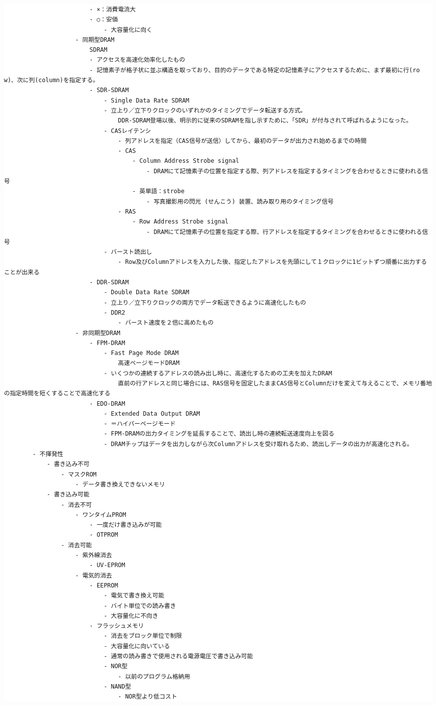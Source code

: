                             - ×：消費電流大  
                            - ○：安価  
                                - 大容量化に向く  
                        - 同期型DRAM  
                            SDRAM  
                            - アクセスを高速化効率化したもの  
                            - 記憶素子が格子状に並ぶ構造を取っており、目的のデータである特定の記憶素子にアクセスするために、まず最初に行(row)、次に列(column)を指定する。  
                            - SDR-SDRAM  
                                - Single Data Rate SDRAM  
                                - 立上り／立下りクロックのいずれかのタイミングでデータ転送する方式。  
                                    DDR-SDRAM登場以後、明示的に従来のSDRAMを指し示すために、「SDR」が付与されて呼ばれるようになった。  
                                - CASレイテンシ  
                                    - 列アドレスを指定（CAS信号が送信）してから、最初のデータが出力され始めるまでの時間  
                                    - CAS  
                                        - Column Address Strobe signal  
                                            - DRAMにて記憶素子の位置を指定する際、列アドレスを指定するタイミングを合わせるときに使われる信号  
                                        - 英単語：strobe  
                                            - 写真撮影用の閃光 (せんこう) 装置、読み取り用のタイミング信号  
                                    - RAS  
                                        - Row Address Strobe signal  
                                            - DRAMにて記憶素子の位置を指定する際、行アドレスを指定するタイミングを合わせるときに使われる信号  
                                - バースト読出し  
                                    - Row及びColumnアドレスを入力した後、指定したアドレスを先頭にして１クロックに1ビットずつ順番に出力することが出来る  
                            - DDR-SDRAM  
                                - Double Data Rate SDRAM  
                                - 立上り／立下りクロックの両方でデータ転送できるように高速化したもの  
                                - DDR2  
                                    - バースト速度を２倍に高めたもの  
                        - 非同期型DRAM  
                            - FPM-DRAM  
                                - Fast Page Mode DRAM  
                                    高速ページモードDRAM  
                                - いくつかの連続するアドレスの読み出し時に、高速化するための工夫を加えたDRAM  
                                    直前の行アドレスと同じ場合には、RAS信号を固定したままCAS信号とColumnだけを変えて与えることで、メモリ番地の指定時間を短くすることで高速化する  
                            - EDO-DRAM  
                                - Extended Data Output DRAM  
                                - ＝ハイパーページモード  
                                - FPM-DRAMの出力タイミングを延長することで、読出し時の連続転送速度向上を図る  
                                - DRAMチップはデータを出力しながら次Columnアドレスを受け取れるため、読出しデータの出力が高速化される。  
            - 不揮発性  
                - 書き込み不可  
                    - マスクROM  
                        - データ書き換えできないメモリ  
                - 書き込み可能  
                    - 消去不可  
                        - ワンタイムPROM  
                            - 一度だけ書き込みが可能  
                            - OTPROM  
                    - 消去可能  
                        - 紫外線消去  
                            - UV-EPROM  
                        - 電気的消去  
                            - EEPROM  
                                - 電気で書き換え可能  
                                - バイト単位での読み書き  
                                - 大容量化に不向き  
                            - フラッシュメモリ  
                                - 消去をブロック単位で制限  
                                - 大容量化に向いている  
                                - 通常の読み書きで使用される電源電圧で書き込み可能  
                                - NOR型  
                                    - 以前のプログラム格納用  
                                - NAND型  
                                    - NOR型より低コスト  